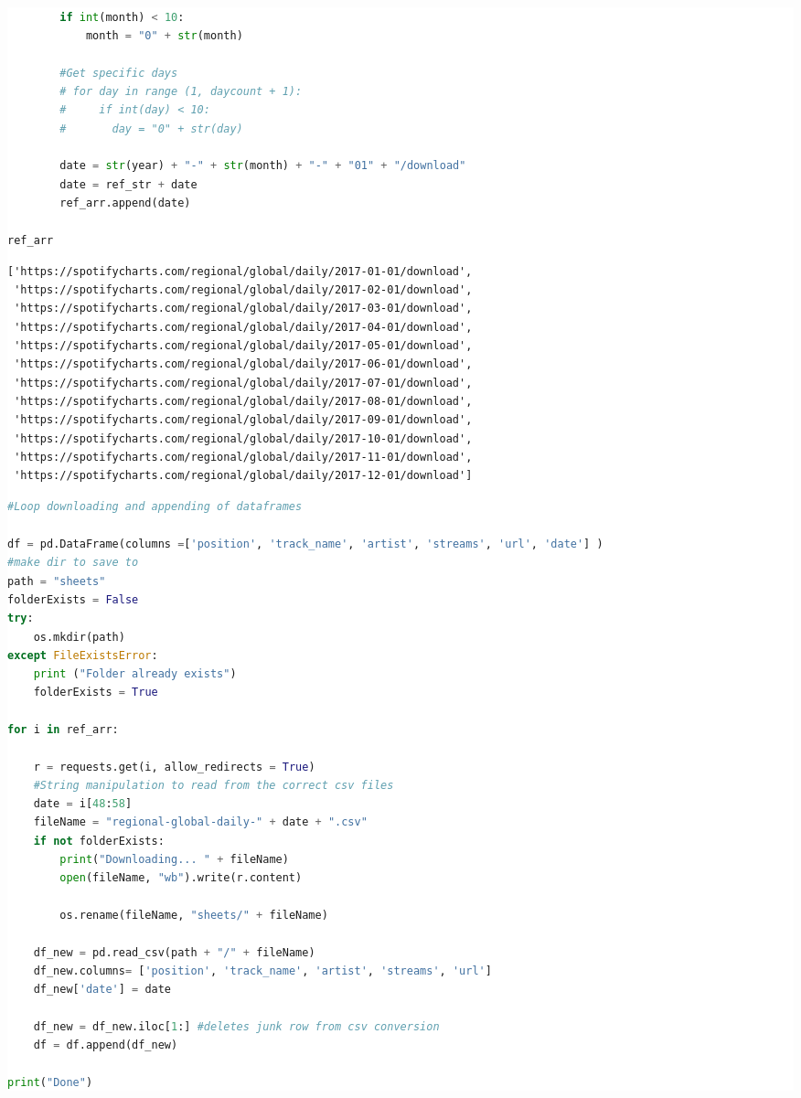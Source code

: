 ```python
        if int(month) < 10:
            month = "0" + str(month)

        #Get specific days
        # for day in range (1, daycount + 1):
        #     if int(day) < 10:
        #       day = "0" + str(day)

        date = str(year) + "-" + str(month) + "-" + "01" + "/download"
        date = ref_str + date
        ref_arr.append(date)

ref_arr
```




    ['https://spotifycharts.com/regional/global/daily/2017-01-01/download',
     'https://spotifycharts.com/regional/global/daily/2017-02-01/download',
     'https://spotifycharts.com/regional/global/daily/2017-03-01/download',
     'https://spotifycharts.com/regional/global/daily/2017-04-01/download',
     'https://spotifycharts.com/regional/global/daily/2017-05-01/download',
     'https://spotifycharts.com/regional/global/daily/2017-06-01/download',
     'https://spotifycharts.com/regional/global/daily/2017-07-01/download',
     'https://spotifycharts.com/regional/global/daily/2017-08-01/download',
     'https://spotifycharts.com/regional/global/daily/2017-09-01/download',
     'https://spotifycharts.com/regional/global/daily/2017-10-01/download',
     'https://spotifycharts.com/regional/global/daily/2017-11-01/download',
     'https://spotifycharts.com/regional/global/daily/2017-12-01/download']




```python
#Loop downloading and appending of dataframes 

df = pd.DataFrame(columns =['position', 'track_name', 'artist', 'streams', 'url', 'date'] )
#make dir to save to
path = "sheets"
folderExists = False
try:
    os.mkdir(path)
except FileExistsError:
    print ("Folder already exists")
    folderExists = True

for i in ref_arr:

    r = requests.get(i, allow_redirects = True)
    #String manipulation to read from the correct csv files
    date = i[48:58]
    fileName = "regional-global-daily-" + date + ".csv"
    if not folderExists:
        print("Downloading... " + fileName)
        open(fileName, "wb").write(r.content)

        os.rename(fileName, "sheets/" + fileName)

    df_new = pd.read_csv(path + "/" + fileName)
    df_new.columns= ['position', 'track_name', 'artist', 'streams', 'url']
    df_new['date'] = date
    
    df_new = df_new.iloc[1:] #deletes junk row from csv conversion
    df = df.append(df_new)

print("Done")
```